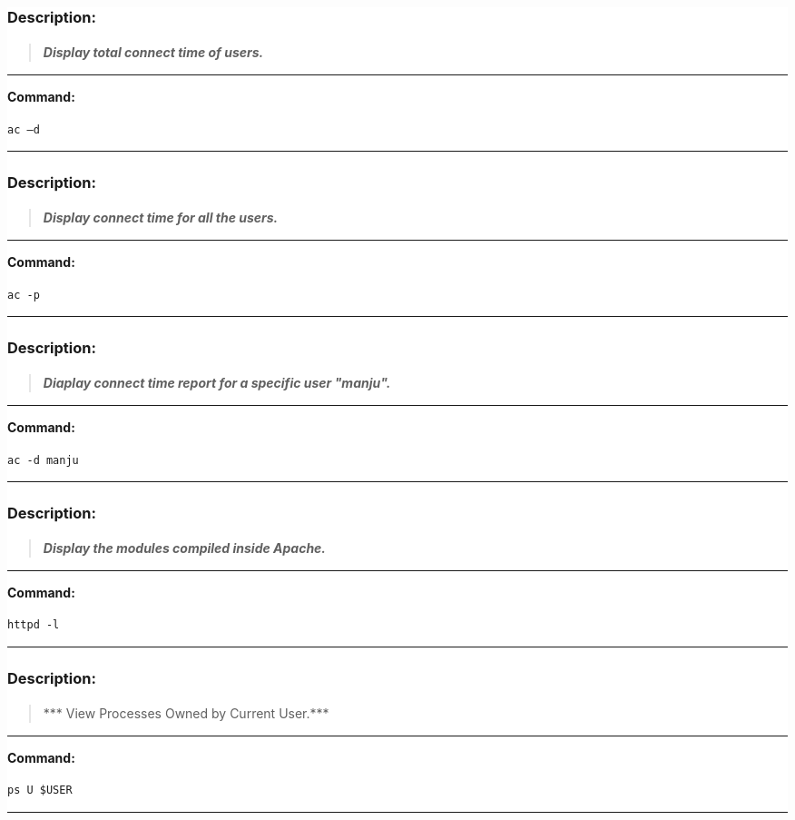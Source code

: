 ### **Description:**
> ***Display total connect time of users.***
---------------------------------------

<strong>Command: </strong>

```linux
ac –d
```
----------------------------------------

### **Description:**
> ***Display connect time for all the users.***
---------------------------------------

<strong>Command: </strong>

```linux
ac -p
```
----------------------------------------


### **Description:**
> ***Diaplay connect time report for a specific user "manju".***
---------------------------------------

<strong>Command: </strong>

```linux
ac -d manju
```
----------------------------------------


### **Description:**
> ***Display the modules compiled inside Apache.***
---------------------------------------

<strong>Command: </strong>

```linux
httpd -l 
```
----------------------------------------


### **Description:**
> *** View Processes Owned by Current User.***
---------------------------------------

<strong>Command: </strong>

```linux
ps U $USER
```
----------------------------------------
